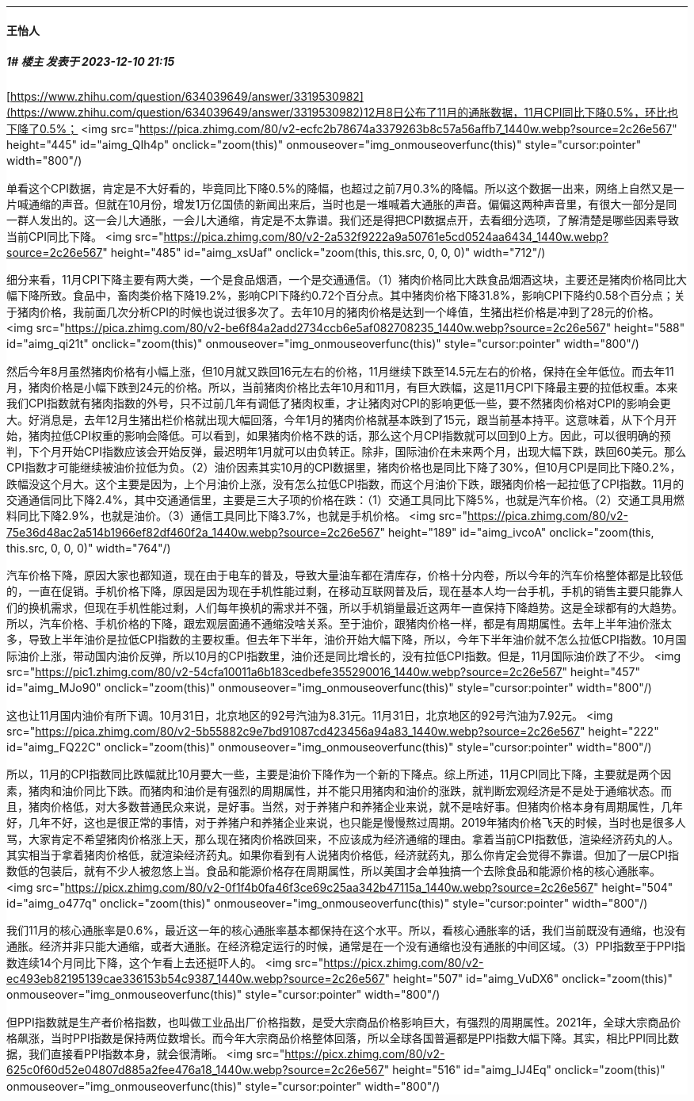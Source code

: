 
*****

####  王怡人  
##### 1#       楼主       发表于 2023-12-10 21:15

[https://www.zhihu.com/question/634039649/answer/3319530982](https://www.zhihu.com/question/634039649/answer/3319530982)12月8日公布了11月的通胀数据，11月CPI同比下降0.5%，环比也下降了0.5%；
<img src="https://pica.zhimg.com/80/v2-ecfc2b78674a3379263b8c57a56affb7_1440w.webp?source=2c26e567" height="445" id="aimg_QIh4p" onclick="zoom(this)" onmouseover="img_onmouseoverfunc(this)" style="cursor:pointer" width="800"/)

单看这个CPI数据，肯定是不大好看的，毕竟同比下降0.5%的降幅，也超过之前7月0.3%的降幅。所以这个数据一出来，网络上自然又是一片喊通缩的声音。但就在10月份，增发1万亿国债的新闻出来后，当时也是一堆喊着大通胀的声音。偏偏这两种声音里，有很大一部分是同一群人发出的。这一会儿大通胀，一会儿大通缩，肯定是不太靠谱。我们还是得把CPI数据点开，去看细分选项，了解清楚是哪些因素导致当前CPI同比下降。
<img src="https://pica.zhimg.com/80/v2-2a532f9222a9a50761e5cd0524aa6434_1440w.webp?source=2c26e567" height="485" id="aimg_xsUaf" onclick="zoom(this, this.src, 0, 0, 0)" width="712"/)

细分来看，11月CPI下降主要有两大类，一个是食品烟酒，一个是交通通信。（1）猪肉价格同比大跌食品烟酒这块，主要还是猪肉价格同比大幅下降所致。食品中，畜肉类价格下降19.2%，影响CPI下降约0.72个百分点。其中猪肉价格下降31.8%，影响CPI下降约0.58个百分点；关于猪肉价格，我前面几次分析CPI的时候也说过很多次了。去年10月的猪肉价格是达到一个峰值，生猪出栏价格是冲到了28元的价格。
<img src="https://pica.zhimg.com/80/v2-be6f84a2add2734ccb6e5af082708235_1440w.webp?source=2c26e567" height="588" id="aimg_qi21t" onclick="zoom(this)" onmouseover="img_onmouseoverfunc(this)" style="cursor:pointer" width="800"/)

然后今年8月虽然猪肉价格有小幅上涨，但10月就又跌回16元左右的价格，11月继续下跌至14.5元左右的价格，保持在全年低位。而去年11月，猪肉价格是小幅下跌到24元的价格。所以，当前猪肉价格比去年10月和11月，有巨大跌幅，这是11月CPI下降最主要的拉低权重。本来我们CPI指数就有猪肉指数的外号，只不过前几年有调低了猪肉权重，才让猪肉对CPI的影响更低一些，要不然猪肉价格对CPI的影响会更大。好消息是，去年12月生猪出栏价格就出现大幅回落，今年1月的猪肉价格就基本跌到了15元，跟当前基本持平。这意味着，从下个月开始，猪肉拉低CPI权重的影响会降低。可以看到，如果猪肉价格不跌的话，那么这个月CPI指数就可以回到0上方。因此，可以很明确的预判，下个月开始CPI指数应该会开始反弹，最迟明年1月就可以由负转正。除非，国际油价在未来两个月，出现大幅下跌，跌回60美元。那么CPI指数才可能继续被油价拉低为负。（2）油价因素其实10月的CPI数据里，猪肉价格也是同比下降了30%，但10月CPI是同比下降0.2%，跌幅没这个月大。这个主要是因为，上个月油价上涨，没有怎么拉低CPI指数，而这个月油价下跌，跟猪肉价格一起拉低了CPI指数。11月的交通通信同比下降2.4%，其中交通通信里，主要是三大子项的价格在跌：（1）交通工具同比下降5%，也就是汽车价格。（2）交通工具用燃料同比下降2.9%，也就是油价。（3）通信工具同比下降3.7%，也就是手机价格。
<img src="https://pica.zhimg.com/80/v2-75e36d48ac2a514b1966ef82df460f2a_1440w.webp?source=2c26e567" height="189" id="aimg_ivcoA" onclick="zoom(this, this.src, 0, 0, 0)" width="764"/)

汽车价格下降，原因大家也都知道，现在由于电车的普及，导致大量油车都在清库存，价格十分内卷，所以今年的汽车价格整体都是比较低的，一直在促销。手机价格下降，原因是因为现在手机性能过剩，在移动互联网普及后，现在基本人均一台手机，手机的销售主要只能靠人们的换机需求，但现在手机性能过剩，人们每年换机的需求并不强，所以手机销量最近这两年一直保持下降趋势。这是全球都有的大趋势。所以，汽车价格、手机价格的下降，跟宏观层面通不通缩没啥关系。至于油价，跟猪肉价格一样，都是有周期属性。去年上半年油价涨太多，导致上半年油价是拉低CPI指数的主要权重。但去年下半年，油价开始大幅下降，所以，今年下半年油价就不怎么拉低CPI指数。10月国际油价上涨，带动国内油价反弹，所以10月的CPI指数里，油价还是同比增长的，没有拉低CPI指数。但是，11月国际油价跌了不少。
<img src="https://pic1.zhimg.com/80/v2-54cfa10011a6b183cedbefe355290016_1440w.webp?source=2c26e567" height="457" id="aimg_MJo90" onclick="zoom(this)" onmouseover="img_onmouseoverfunc(this)" style="cursor:pointer" width="800"/)

这也让11月国内油价有所下调。10月31日，北京地区的92号汽油为8.31元。11月31日，北京地区的92号汽油为7.92元。
<img src="https://pica.zhimg.com/80/v2-5b55882c9e7bd91087cd423456a94a83_1440w.webp?source=2c26e567" height="222" id="aimg_FQ22C" onclick="zoom(this)" onmouseover="img_onmouseoverfunc(this)" style="cursor:pointer" width="800"/)

所以，11月的CPI指数同比跌幅就比10月要大一些，主要是油价下降作为一个新的下降点。综上所述，11月CPI同比下降，主要就是两个因素，猪肉和油价同比下跌。而猪肉和油价是有强烈的周期属性，并不能只用猪肉和油价的涨跌，就判断宏观经济是不是处于通缩状态。而且，猪肉价格低，对大多数普通民众来说，是好事。当然，对于养猪户和养猪企业来说，就不是啥好事。但猪肉价格本身有周期属性，几年好，几年不好，这也是很正常的事情，对于养猪户和养猪企业来说，也只能是慢慢熬过周期。2019年猪肉价格飞天的时候，当时也是很多人骂，大家肯定不希望猪肉价格涨上天，那么现在猪肉价格跌回来，不应该成为经济通缩的理由。拿着当前CPI指数低，渲染经济药丸的人。其实相当于拿着猪肉价格低，就渲染经济药丸。如果你看到有人说猪肉价格低，经济就药丸，那么你肯定会觉得不靠谱。但加了一层CPI指数低的包装后，就有不少人被忽悠上当。食品和能源价格存在周期属性，所以美国才会单独搞一个去除食品和能源价格的核心通胀率。
<img src="https://picx.zhimg.com/80/v2-0f1f4b0fa46f3ce69c25aa342b47115a_1440w.webp?source=2c26e567" height="504" id="aimg_o477q" onclick="zoom(this)" onmouseover="img_onmouseoverfunc(this)" style="cursor:pointer" width="800"/)

我们11月的核心通胀率是0.6%，最近这一年的核心通胀率基本都保持在这个水平。所以，看核心通胀率的话，我们当前既没有通缩，也没有通胀。经济并非只能大通缩，或者大通胀。在经济稳定运行的时候，通常是在一个没有通缩也没有通胀的中间区域。（3）PPI指数至于PPI指数连续14个月同比下降，这个乍看上去还挺吓人的。
<img src="https://picx.zhimg.com/80/v2-ec493eb82195139cae336153b54c9387_1440w.webp?source=2c26e567" height="507" id="aimg_VuDX6" onclick="zoom(this)" onmouseover="img_onmouseoverfunc(this)" style="cursor:pointer" width="800"/)

但PPI指数就是生产者价格指数，也叫做工业品出厂价格指数，是受大宗商品价格影响巨大，有强烈的周期属性。2021年，全球大宗商品价格飙涨，当时PPI指数是保持两位数增长。而今年大宗商品价格整体回落，所以全球各国普遍都是PPI指数大幅下降。其实，相比PPI同比数据，我们直接看PPI指数本身，就会很清晰。
<img src="https://picx.zhimg.com/80/v2-625c0f60d52e04807d885a2fee476a18_1440w.webp?source=2c26e567" height="516" id="aimg_lJ4Eq" onclick="zoom(this)" onmouseover="img_onmouseoverfunc(this)" style="cursor:pointer" width="800"/)
